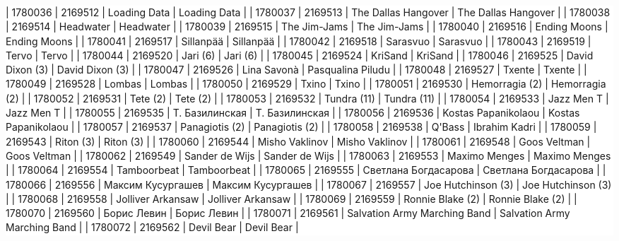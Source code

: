 | 1780036 | 2169512 | Loading Data | Loading Data |
| 1780037 | 2169513 | The Dallas Hangover | The Dallas Hangover |
| 1780038 | 2169514 | Headwater | Headwater |
| 1780039 | 2169515 | The Jim-Jams | The Jim-Jams |
| 1780040 | 2169516 | Ending Moons | Ending Moons |
| 1780041 | 2169517 | Sillanpää | Sillanpää |
| 1780042 | 2169518 | Sarasvuo | Sarasvuo |
| 1780043 | 2169519 | Tervo | Tervo |
| 1780044 | 2169520 | Jari (6) | Jari (6) |
| 1780045 | 2169524 | KriSand | KriSand |
| 1780046 | 2169525 | David Dixon (3) | David Dixon (3) |
| 1780047 | 2169526 | Lina Savonà | Pasqualina Piludu |
| 1780048 | 2169527 | Txente | Txente |
| 1780049 | 2169528 | Lombas | Lombas |
| 1780050 | 2169529 | Txino | Txino |
| 1780051 | 2169530 | Hemorragia (2) | Hemorragia (2) |
| 1780052 | 2169531 | Tete (2) | Tete (2) |
| 1780053 | 2169532 | Tundra (11) | Tundra (11) |
| 1780054 | 2169533 | Jazz Men T | Jazz Men T |
| 1780055 | 2169535 | Т. Базилинская | Т. Базилинская |
| 1780056 | 2169536 | Kostas Papanikolaou | Kostas Papanikolaou |
| 1780057 | 2169537 | Panagiotis (2) | Panagiotis (2) |
| 1780058 | 2169538 | Q'Bass | Ibrahim Kadri |
| 1780059 | 2169543 | Riton (3) | Riton (3) |
| 1780060 | 2169544 | Misho Vaklinov | Misho Vaklinov |
| 1780061 | 2169548 | Goos Veltman | Goos Veltman |
| 1780062 | 2169549 | Sander de Wijs | Sander de Wijs |
| 1780063 | 2169553 | Maximo Menges | Maximo Menges |
| 1780064 | 2169554 | Tamboorbeat | Tamboorbeat |
| 1780065 | 2169555 | Светлана Богдасарова | Светлана Богдасарова |
| 1780066 | 2169556 | Максим Кусургашев | Максим Кусургашев |
| 1780067 | 2169557 | Joe Hutchinson (3) | Joe Hutchinson (3) |
| 1780068 | 2169558 | Jolliver Arkansaw | Jolliver Arkansaw |
| 1780069 | 2169559 | Ronnie Blake (2) | Ronnie Blake (2) |
| 1780070 | 2169560 | Борис Левин | Борис Левин |
| 1780071 | 2169561 | Salvation Army Marching Band | Salvation Army Marching Band |
| 1780072 | 2169562 | Devil Bear | Devil Bear |